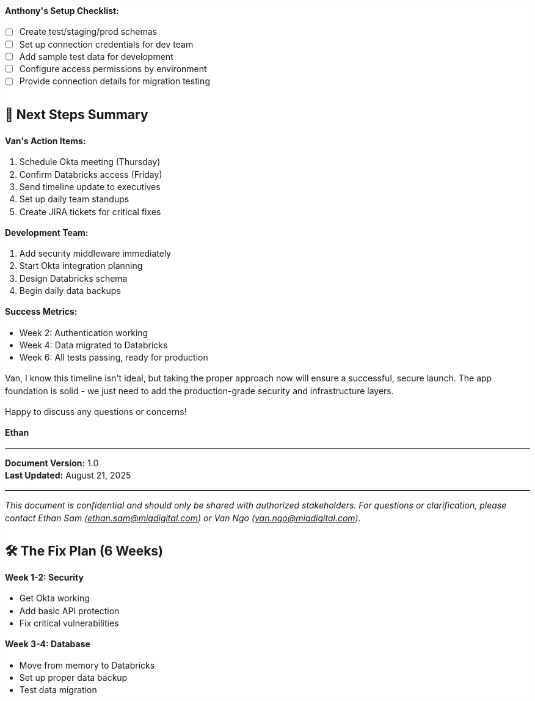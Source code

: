 **Anthony's Setup Checklist:**
- [ ] Create test/staging/prod schemas  
- [ ] Set up connection credentials for dev team
- [ ] Add sample test data for development
- [ ] Configure access permissions by environment
- [ ] Provide connection details for migration testing

## 🏁 Next Steps Summary

**Van's Action Items:**
1. Schedule Okta meeting (Thursday)
2. Confirm Databricks access (Friday)
3. Send timeline update to executives
4. Set up daily team standups
5. Create JIRA tickets for critical fixes

**Development Team:**
1. Add security middleware immediately
2. Start Okta integration planning
3. Design Databricks schema
4. Begin daily data backups

**Success Metrics:**
- Week 2: Authentication working
- Week 4: Data migrated to Databricks 
- Week 6: All tests passing, ready for production

Van, I know this timeline isn't ideal, but taking the proper approach now will ensure a successful, secure launch. The app foundation is solid - we just need to add the production-grade security and infrastructure layers.

Happy to discuss any questions or concerns!

**Ethan**

---

**Document Version:** 1.0  
**Last Updated:** August 21, 2025

---

*This document is confidential and should only be shared with authorized stakeholders. For questions or clarification, please contact Ethan Sam (ethan.sam@miqdigital.com) or Van Ngo (van.ngo@miqdigital.com).*
## 🛠️ The Fix Plan (6 Weeks)

**Week 1-2: Security**
- Get Okta working 
- Add basic API protection
- Fix critical vulnerabilities

**Week 3-4: Database** 
- Move from memory to Databricks
- Set up proper data backup
- Test data migration
